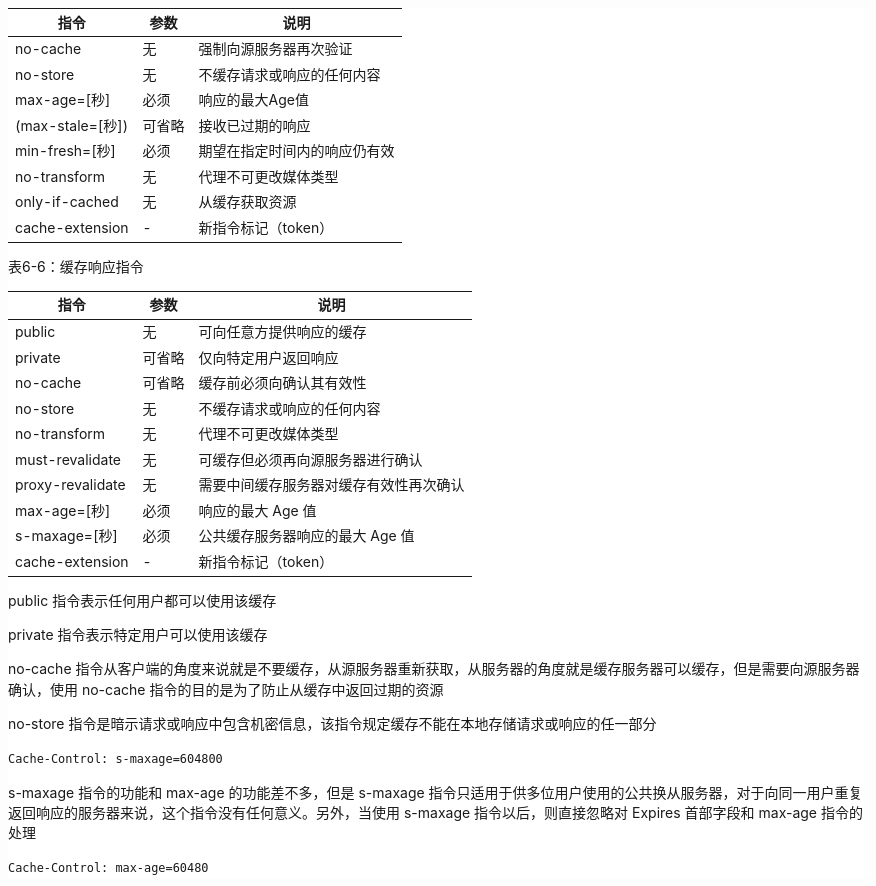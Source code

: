 | 指令             | 参数   | 说明                         |
| ---------------- | ------ | ---------------------------- |
| no-cache         | 无     | 强制向源服务器再次验证       |
| no-store         | 无     | 不缓存请求或响应的任何内容   |
| max-age=[秒]     | 必须   | 响应的最大Age值              |
| (max-stale=[秒]) | 可省略 | 接收已过期的响应             |
| min-fresh=[秒]   | 必须   | 期望在指定时间内的响应仍有效 |
| no-transform     | 无     | 代理不可更改媒体类型         |
| only-if-cached   | 无     | 从缓存获取资源               |
| cache-extension  | -      | 新指令标记（token）          |

<div align='left'>表6-6：缓存响应指令</div>

| 指令             | 参数   | 说明                                   |
| ---------------- | ------ | -------------------------------------- |
| public           | 无     | 可向任意方提供响应的缓存               |
| private          | 可省略 | 仅向特定用户返回响应                   |
| no-cache         | 可省略 | 缓存前必须向确认其有效性               |
| no-store         | 无     | 不缓存请求或响应的任何内容             |
| no-transform     | 无     | 代理不可更改媒体类型                   |
| must-revalidate  | 无     | 可缓存但必须再向源服务器进行确认       |
| proxy-revalidate | 无     | 需要中间缓存服务器对缓存有效性再次确认 |
| max-age=[秒]     | 必须   | 响应的最大 Age 值                      |
| s-maxage=[秒]    | 必须   | 公共缓存服务器响应的最大 Age 值        |
| cache-extension  | -      | 新指令标记（token）                    |

public 指令表示任何用户都可以使用该缓存

private 指令表示特定用户可以使用该缓存

no-cache 指令从客户端的角度来说就是不要缓存，从源服务器重新获取，从服务器的角度就是缓存服务器可以缓存，但是需要向源服务器确认，使用 no-cache 指令的目的是为了防止从缓存中返回过期的资源

no-store 指令是暗示请求或响应中包含机密信息，该指令规定缓存不能在本地存储请求或响应的任一部分

```tex
Cache-Control: s-maxage=604800
```

s-maxage 指令的功能和 max-age 的功能差不多，但是 s-maxage 指令只适用于供多位用户使用的公共换从服务器，对于向同一用户重复返回响应的服务器来说，这个指令没有任何意义。另外，当使用 s-maxage 指令以后，则直接忽略对 Expires 首部字段和 max-age 指令的处理

```tex
Cache-Control: max-age=60480
```

